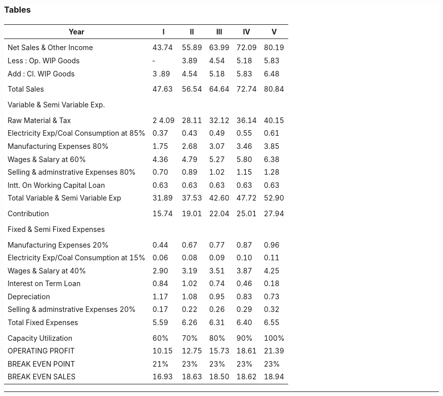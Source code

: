 ### Tables

| Year | I | II | III | IV | V |
|---|---|---|---|---|---|
|  |  |  |  |  |  |
| Net Sales & Other Income | 43.74 | 55.89 | 63.99 | 72.09 | 80.19 |
| Less : Op. WIP Goods | ‐ | 3.89 | 4.54 | 5.18 | 5.83 |
| Add : Cl. WIP Goods | 3 .89 | 4.54 | 5.18 | 5.83 | 6.48 |
|  |  |  |  |  |  |
| Total Sales | 47.63 | 56.54 | 64.64 | 72.74 | 80.84 |
|  |  |  |  |  |  |
| Variable & Semi Variable Exp. |  |  |  |  |  |
|  |  |  |  |  |  |
| Raw Material & Tax | 2 4.09 | 28.11 | 32.12 | 36.14 | 40.15 |
| Electricity Exp/Coal Consumption at 85% | 0.37 | 0.43 | 0.49 | 0.55 | 0.61 |
| Manufacturing Expenses 80% | 1.75 | 2.68 | 3.07 | 3.46 | 3.85 |
| Wages & Salary at 60% | 4.36 | 4.79 | 5.27 | 5.80 | 6.38 |
| Selling & adminstrative Expenses 80% | 0.70 | 0.89 | 1.02 | 1.15 | 1.28 |
| Intt. On Working Capital Loan | 0.63 | 0.63 | 0.63 | 0.63 | 0.63 |
| Total Variable & Semi Variable Exp | 31.89 | 37.53 | 42.60 | 47.72 | 52.90 |
|  |  |  |  |  |  |
| Contribution | 15.74 | 19.01 | 22.04 | 25.01 | 27.94 |
|  |  |  |  |  |  |
| Fixed & Semi Fixed Expenses |  |  |  |  |  |
|  |  |  |  |  |  |
| Manufacturing Expenses 20% | 0.44 | 0.67 | 0.77 | 0.87 | 0.96 |
| Electricity Exp/Coal Consumption at 15% | 0.06 | 0.08 | 0.09 | 0.10 | 0.11 |
| Wages & Salary at 40% | 2.90 | 3.19 | 3.51 | 3.87 | 4.25 |
| Interest on Term Loan | 0.84 | 1.02 | 0.74 | 0.46 | 0.18 |
| Depreciation | 1.17 | 1.08 | 0.95 | 0.83 | 0.73 |
| Selling & adminstrative Expenses 20% | 0.17 | 0.22 | 0.26 | 0.29 | 0.32 |
| Total Fixed Expenses | 5.59 | 6.26 | 6.31 | 6.40 | 6.55 |
|  |  |  |  |  |  |
| Capacity Utilization | 60% | 70% | 80% | 90% | 100% |
| OPERATING PROFIT | 10.15 | 12.75 | 15.73 | 18.61 | 21.39 |
| BREAK EVEN POINT | 21% | 23% | 23% | 23% | 23% |
| BREAK EVEN SALES | 16.93 | 18.63 | 18.50 | 18.62 | 18.94 |

---